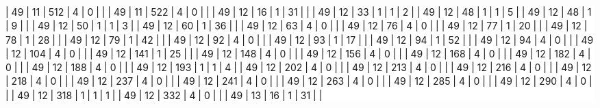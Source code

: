 | 49         | 11               | 512     | 4                      | 0     |       |
| 49         | 11               | 522     | 4                      | 0     |       |
| 49         | 12               | 16      | 1                      | 31    |       |
| 49         | 12               | 33      | 1                      | 1     | 2     |
| 49         | 12               | 48      | 1                      | 1     | 5     |
| 49         | 12               | 48      | 1                      | 9     |       |
| 49         | 12               | 50      | 1                      | 1     | 3     |
| 49         | 12               | 60      | 1                      | 36    |       |
| 49         | 12               | 63      | 4                      | 0     |       |
| 49         | 12               | 76      | 4                      | 0     |       |
| 49         | 12               | 77      | 1                      | 20    |       |
| 49         | 12               | 78      | 1                      | 28    |       |
| 49         | 12               | 79      | 1                      | 42    |       |
| 49         | 12               | 92      | 4                      | 0     |       |
| 49         | 12               | 93      | 1                      | 17    |       |
| 49         | 12               | 94      | 1                      | 52    |       |
| 49         | 12               | 94      | 4                      | 0     |       |
| 49         | 12               | 104     | 4                      | 0     |       |
| 49         | 12               | 141     | 1                      | 25    |       |
| 49         | 12               | 148     | 4                      | 0     |       |
| 49         | 12               | 156     | 4                      | 0     |       |
| 49         | 12               | 168     | 4                      | 0     |       |
| 49         | 12               | 182     | 4                      | 0     |       |
| 49         | 12               | 188     | 4                      | 0     |       |
| 49         | 12               | 193     | 1                      | 1     | 4     |
| 49         | 12               | 202     | 4                      | 0     |       |
| 49         | 12               | 213     | 4                      | 0     |       |
| 49         | 12               | 216     | 4                      | 0     |       |
| 49         | 12               | 218     | 4                      | 0     |       |
| 49         | 12               | 237     | 4                      | 0     |       |
| 49         | 12               | 241     | 4                      | 0     |       |
| 49         | 12               | 263     | 4                      | 0     |       |
| 49         | 12               | 285     | 4                      | 0     |       |
| 49         | 12               | 290     | 4                      | 0     |       |
| 49         | 12               | 318     | 1                      | 1     | 1     |
| 49         | 12               | 332     | 4                      | 0     |       |
| 49         | 13               | 16      | 1                      | 31    |       |
